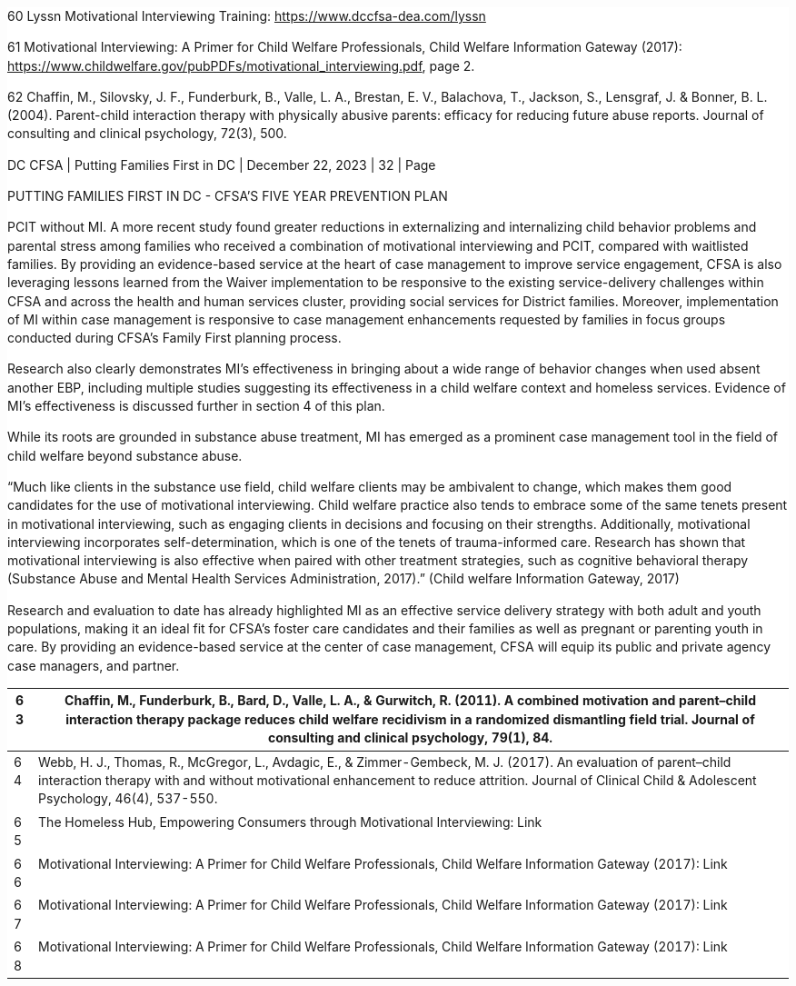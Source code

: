 60 Lyssn Motivational Interviewing Training: https://www.dccfsa-dea.com/lyssn

61 Motivational Interviewing: A Primer for Child Welfare Professionals, Child Welfare Information Gateway (2017): https://www.childwelfare.gov/pubPDFs/motivational_interviewing.pdf, page 2.

62 Chaffin, M., Silovsky, J. F., Funderburk, B., Valle, L. A., Brestan, E. V., Balachova, T., Jackson, S., Lensgraf, J. & Bonner, B. L. (2004). Parent-child interaction therapy with physically abusive parents: efficacy for reducing future abuse reports. Journal of consulting and clinical psychology, 72(3), 500.

DC CFSA | Putting Families First in DC | December 22, 2023 | 32 | Page

PUTTING FAMILIES FIRST IN DC - CFSA’S FIVE YEAR PREVENTION PLAN

PCIT without MI. A more recent study found greater reductions in externalizing and internalizing child behavior problems and parental stress among families who received a combination of motivational interviewing and PCIT, compared with waitlisted families. By providing an evidence-based service at the heart of case management to improve service engagement, CFSA is also leveraging lessons learned from the Waiver implementation to be responsive to the existing service-delivery challenges within CFSA and across the health and human services cluster, providing social services for District families. Moreover, implementation of MI within case management is responsive to case management enhancements requested by families in focus groups conducted during CFSA’s Family First planning process.

Research also clearly demonstrates MI’s effectiveness in bringing about a wide range of behavior changes when used absent another EBP, including multiple studies suggesting its effectiveness in a child welfare context and homeless services. Evidence of MI’s effectiveness is discussed further in section 4 of this plan.

While its roots are grounded in substance abuse treatment, MI has emerged as a prominent case management tool in the field of child welfare beyond substance abuse.

“Much like clients in the substance use field, child welfare clients may be ambivalent to change, which makes them good candidates for the use of motivational interviewing. Child welfare practice also tends to embrace some of the same tenets present in motivational interviewing, such as engaging clients in decisions and focusing on their strengths. Additionally, motivational interviewing incorporates self-determination, which is one of the tenets of trauma-informed care. Research has shown that motivational interviewing is also effective when paired with other treatment strategies, such as cognitive behavioral therapy (Substance Abuse and Mental Health Services Administration, 2017).” (Child welfare Information Gateway, 2017)

Research and evaluation to date has already highlighted MI as an effective service delivery strategy with both adult and youth populations, making it an ideal fit for CFSA’s foster care candidates and their families as well as pregnant or parenting youth in care. By providing an evidence-based service at the center of case management, CFSA will equip its public and private agency case managers, and partner.

| 63 | Chaffin, M., Funderburk, B., Bard, D., Valle, L. A., & Gurwitch, R. (2011). A combined motivation and parent–child interaction therapy package reduces child welfare recidivism in a randomized dismantling field trial. Journal of consulting and clinical psychology, 79(1), 84.                                                                              |
| -- | --------------------------------------------------------------------------------------------------------------------------------------------------------------------------------------------------------------------------------------------------------------------------------------------------------------------------------------------------------------- |
| 64 | Webb, H. J., Thomas, R., McGregor, L., Avdagic, E., & Zimmer-Gembeck, M. J. (2017). An evaluation of parent–child interaction therapy with and without motivational enhancement to reduce attrition. Journal of Clinical Child & Adolescent Psychology, 46(4), 537-550.                                                                                         |
| 65 | The Homeless Hub, Empowering Consumers through Motivational Interviewing: Link |
| 66 | Motivational Interviewing: A Primer for Child Welfare Professionals, Child Welfare Information Gateway (2017): Link                                                                                                                                                                       |
| 67 | Motivational Interviewing: A Primer for Child Welfare Professionals, Child Welfare Information Gateway (2017): Link                                                                                                                                                                       |
| 68 | Motivational Interviewing: A Primer for Child Welfare Professionals, Child Welfare Information Gateway (2017): Link                                                                                                                                                                       |
